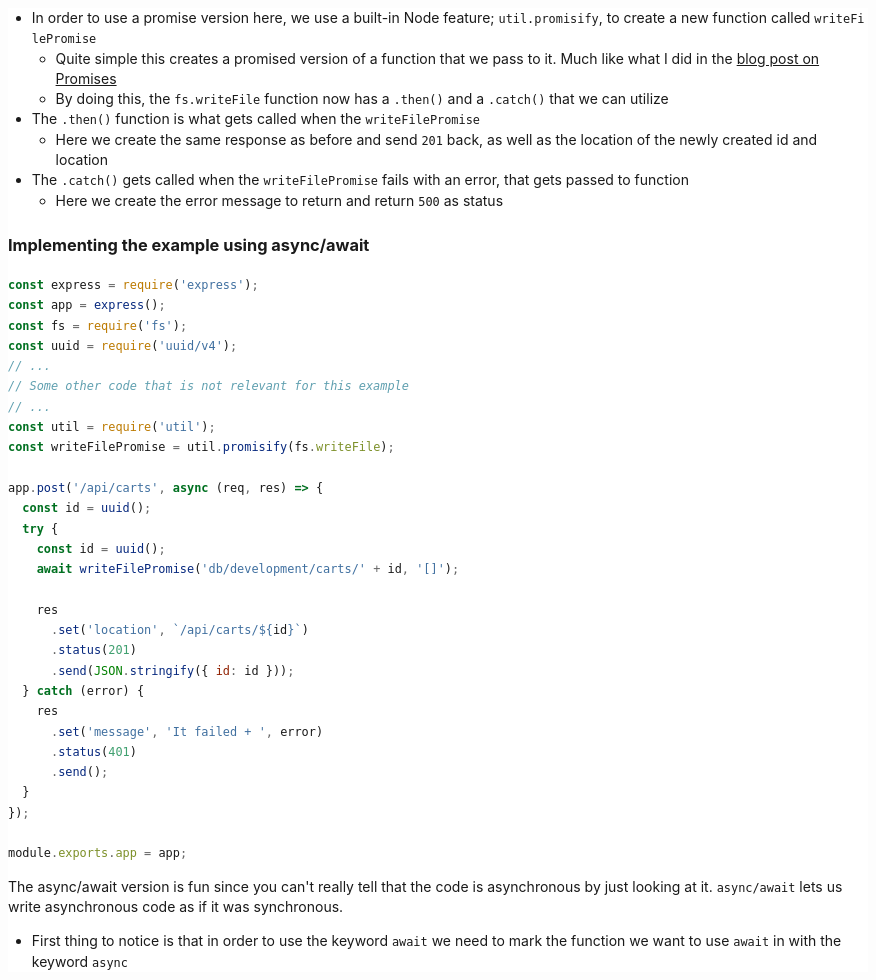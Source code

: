 * In order to use a promise version here, we use a built-in Node feature; `util.promisify`, to create a new function called `writeFilePromise`
  * Quite simple this creates a promised version of a function that we pass to it. Much like what I did in the [blog post on Promises](makingPromises)
  * By doing this, the `fs.writeFile` function now has a `.then()` and a `.catch()` that we can utilize
* The `.then()` function is what gets called when the `writeFilePromise`
  * Here we create the same response as before and send `201` back, as well as the location of the newly created id and location
* The `.catch()` gets called when the `writeFilePromise` fails with an error, that gets passed to function
  * Here we create the error message to return and return `500` as status

### Implementing the example using async/await

```javascript
const express = require('express');
const app = express();
const fs = require('fs');
const uuid = require('uuid/v4');
// ...
// Some other code that is not relevant for this example
// ...
const util = require('util');
const writeFilePromise = util.promisify(fs.writeFile);

app.post('/api/carts', async (req, res) => {
  const id = uuid();
  try {
    const id = uuid();
    await writeFilePromise('db/development/carts/' + id, '[]');

    res
      .set('location', `/api/carts/${id}`)
      .status(201)
      .send(JSON.stringify({ id: id }));
  } catch (error) {
    res
      .set('message', 'It failed + ', error)
      .status(401)
      .send();
  }
});

module.exports.app = app;
```

The async/await version is fun since you can't really tell that the code is asynchronous by just looking at it. `async/await` lets us write asynchronous code as if it was synchronous.

* First thing to notice is that in order to use the keyword `await`  we need to mark the function we want to use `await` in with the keyword `async`
